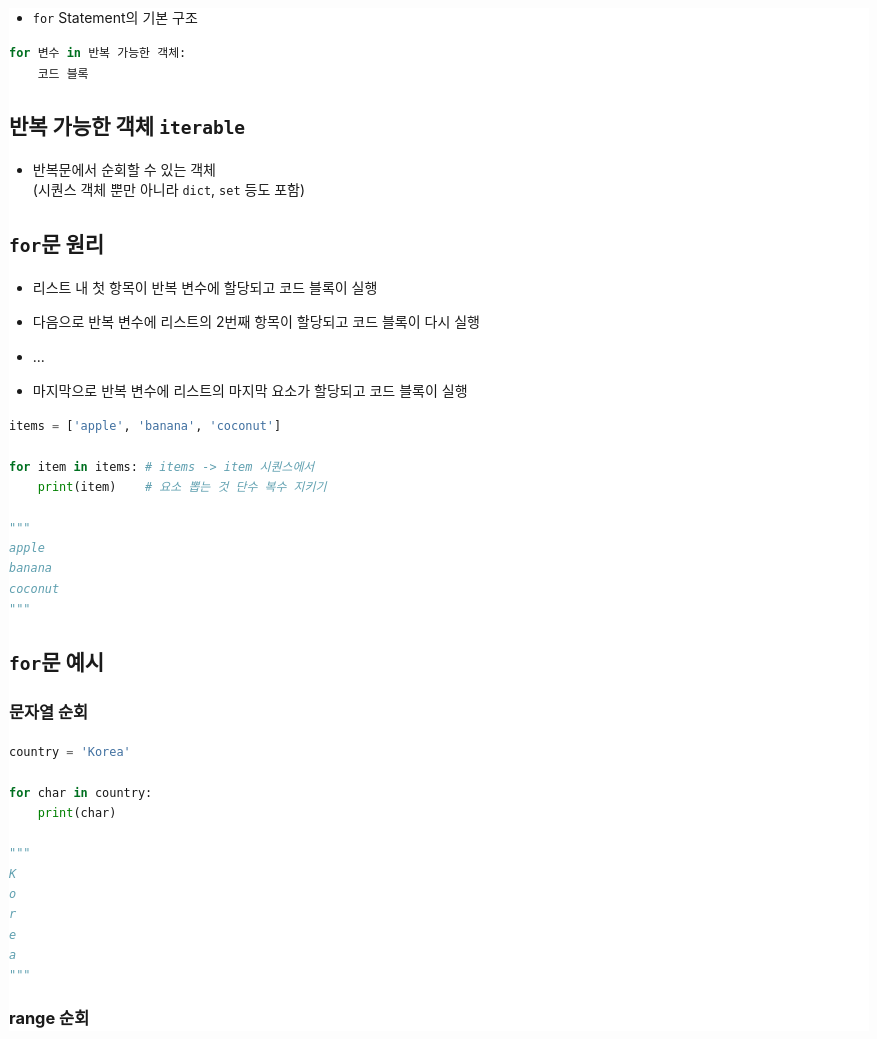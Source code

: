 - `for` Statement의 기본 구조

```python
for 변수 in 반복 가능한 객체:
    코드 블록
```

## 반복 가능한 객체 `iterable`
- 반복문에서 순회할 수 있는 객체 <br /> (시퀀스 객체 뿐만 아니라 `dict`, `set` 등도 포함)

## `for`문 원리
- 리스트 내 첫 항목이 반복 변수에 할당되고 코드 블록이 실행

- 다음으로 반복 변수에 리스트의 2번째 항목이 할당되고 코드 블록이 다시 실행

- ... 

- 마지막으로 반복 변수에 리스트의 마지막 요소가 할당되고 코드 블록이 실행

```python
items = ['apple', 'banana', 'coconut']
    
for item in items: # items -> item 시퀀스에서
    print(item)    # 요소 뽑는 것 단수 복수 지키기
    
"""
apple
banana
coconut
"""
```

## `for`문 예시

### 문자열 순회

```python
country = 'Korea'

for char in country:
    print(char)

"""
K
o
r
e
a
"""
```

### range 순회
